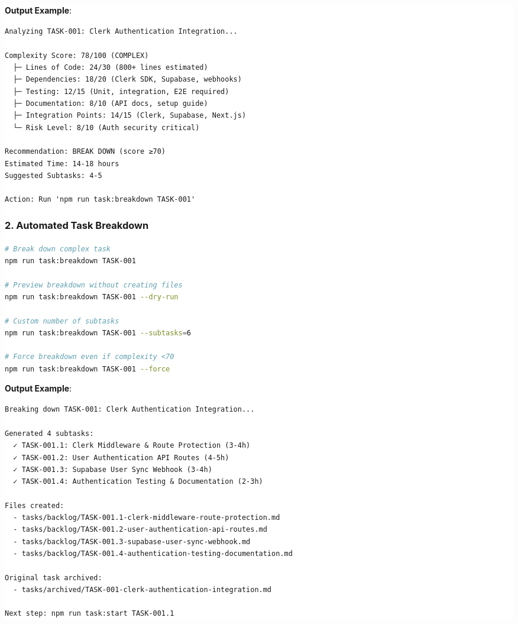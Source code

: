 **Output Example**:
```
Analyzing TASK-001: Clerk Authentication Integration...

Complexity Score: 78/100 (COMPLEX)
  ├─ Lines of Code: 24/30 (800+ lines estimated)
  ├─ Dependencies: 18/20 (Clerk SDK, Supabase, webhooks)
  ├─ Testing: 12/15 (Unit, integration, E2E required)
  ├─ Documentation: 8/10 (API docs, setup guide)
  ├─ Integration Points: 14/15 (Clerk, Supabase, Next.js)
  └─ Risk Level: 8/10 (Auth security critical)

Recommendation: BREAK DOWN (score ≥70)
Estimated Time: 14-18 hours
Suggested Subtasks: 4-5

Action: Run 'npm run task:breakdown TASK-001'
```

### 2. Automated Task Breakdown

```bash
# Break down complex task
npm run task:breakdown TASK-001

# Preview breakdown without creating files
npm run task:breakdown TASK-001 --dry-run

# Custom number of subtasks
npm run task:breakdown TASK-001 --subtasks=6

# Force breakdown even if complexity <70
npm run task:breakdown TASK-001 --force
```

**Output Example**:
```
Breaking down TASK-001: Clerk Authentication Integration...

Generated 4 subtasks:
  ✓ TASK-001.1: Clerk Middleware & Route Protection (3-4h)
  ✓ TASK-001.2: User Authentication API Routes (4-5h)
  ✓ TASK-001.3: Supabase User Sync Webhook (3-4h)
  ✓ TASK-001.4: Authentication Testing & Documentation (2-3h)

Files created:
  - tasks/backlog/TASK-001.1-clerk-middleware-route-protection.md
  - tasks/backlog/TASK-001.2-user-authentication-api-routes.md
  - tasks/backlog/TASK-001.3-supabase-user-sync-webhook.md
  - tasks/backlog/TASK-001.4-authentication-testing-documentation.md

Original task archived:
  - tasks/archived/TASK-001-clerk-authentication-integration.md

Next step: npm run task:start TASK-001.1
```
